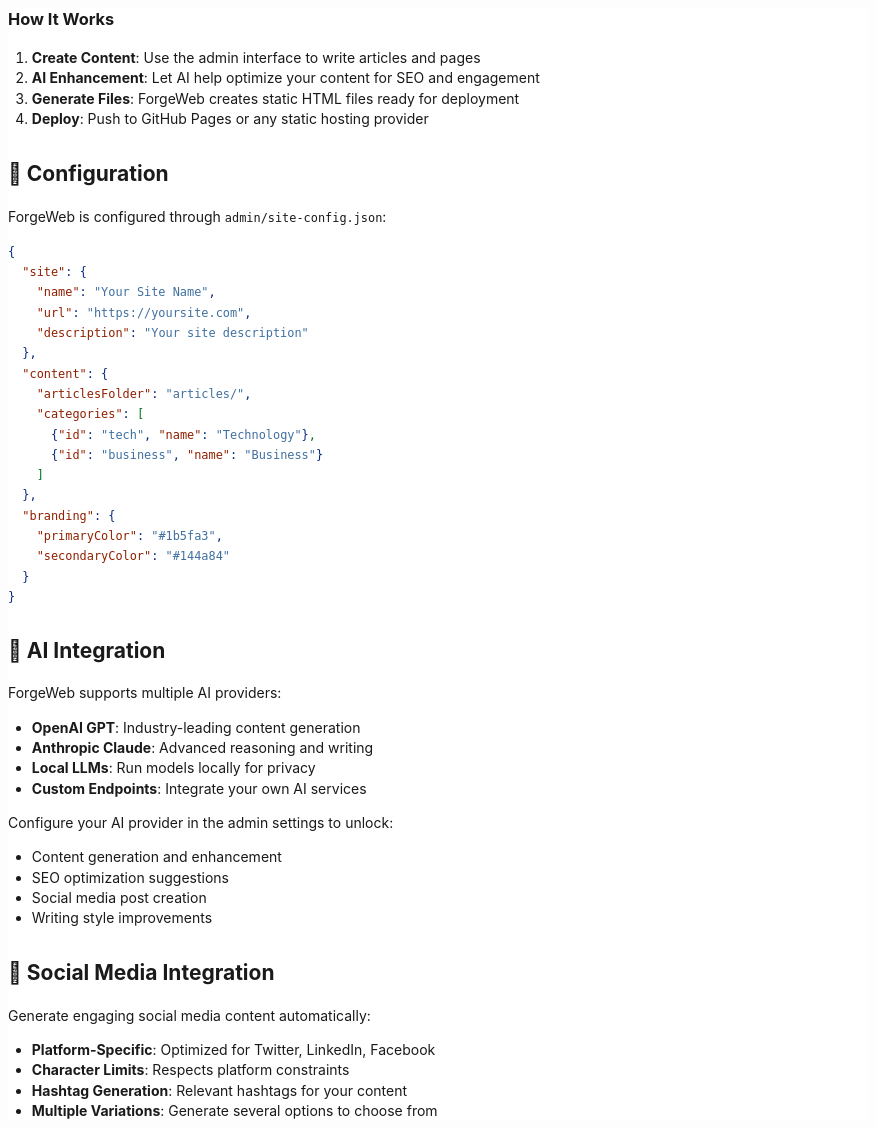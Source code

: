 ### How It Works
1. **Create Content**: Use the admin interface to write articles and pages
2. **AI Enhancement**: Let AI help optimize your content for SEO and engagement
3. **Generate Files**: ForgeWeb creates static HTML files ready for deployment
4. **Deploy**: Push to GitHub Pages or any static hosting provider

## 🔧 Configuration

ForgeWeb is configured through `admin/site-config.json`:

```json
{
  "site": {
    "name": "Your Site Name",
    "url": "https://yoursite.com",
    "description": "Your site description"
  },
  "content": {
    "articlesFolder": "articles/",
    "categories": [
      {"id": "tech", "name": "Technology"},
      {"id": "business", "name": "Business"}
    ]
  },
  "branding": {
    "primaryColor": "#1b5fa3",
    "secondaryColor": "#144a84"
  }
}
```

## 🤖 AI Integration

ForgeWeb supports multiple AI providers:

- **OpenAI GPT**: Industry-leading content generation
- **Anthropic Claude**: Advanced reasoning and writing
- **Local LLMs**: Run models locally for privacy
- **Custom Endpoints**: Integrate your own AI services

Configure your AI provider in the admin settings to unlock:
- Content generation and enhancement
- SEO optimization suggestions
- Social media post creation
- Writing style improvements

## 📱 Social Media Integration

Generate engaging social media content automatically:

- **Platform-Specific**: Optimized for Twitter, LinkedIn, Facebook
- **Character Limits**: Respects platform constraints
- **Hashtag Generation**: Relevant hashtags for your content
- **Multiple Variations**: Generate several options to choose from

